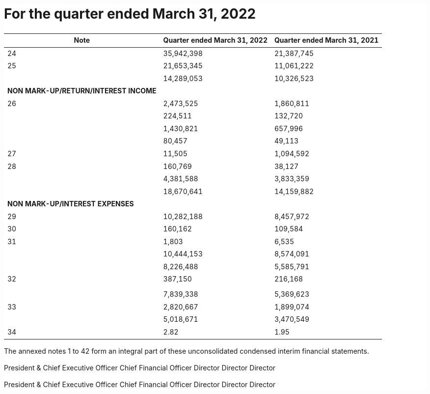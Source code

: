 # For the quarter ended March 31, 2022

| Note                                   | Quarter ended March 31, 2022 | Quarter ended March 31, 2021 |
| -------------------------------------- | ---------------------------- | ---------------------------- |
| 24                                     | 35,942,398                   | 21,387,745                   |
| 25                                     | 21,653,345                   | 11,061,222                   |
|                                        | 14,289,053                   | 10,326,523                   |
| **NON MARK-UP/RETURN/INTEREST INCOME** |                              |                              |
| 26                                     | 2,473,525                    | 1,860,811                    |
|                                        | 224,511                      | 132,720                      |
|                                        | 1,430,821                    | 657,996                      |
|                                        | 80,457                       | 49,113                       |
| 27                                     | 11,505                       | 1,094,592                    |
| 28                                     | 160,769                      | 38,127                       |
|                                        | 4,381,588                    | 3,833,359                    |
|                                        | 18,670,641                   | 14,159,882                   |
| **NON MARK-UP/INTEREST EXPENSES**      |                              |                              |
| 29                                     | 10,282,188                   | 8,457,972                    |
| 30                                     | 160,162                      | 109,584                      |
| 31                                     | 1,803                        | 6,535                        |
|                                        | 10,444,153                   | 8,574,091                    |
|                                        | 8,226,488                    | 5,585,791                    |
| 32                                     | 387,150                      | 216,168                      |
|                                        |                              |                              |
|                                        | 7,839,338                    | 5,369,623                    |
| 33                                     | 2,820,667                    | 1,899,074                    |
|                                        | 5,018,671                    | 3,470,549                    |
| 34                                     | 2.82                         | 1.95                         |

The annexed notes 1 to 42 form an integral part of these unconsolidated condensed interim financial statements.

President & Chief Executive Officer Chief Financial Officer Director Director Director

President & Chief Executive Officer Chief Financial Officer Director Director Director
